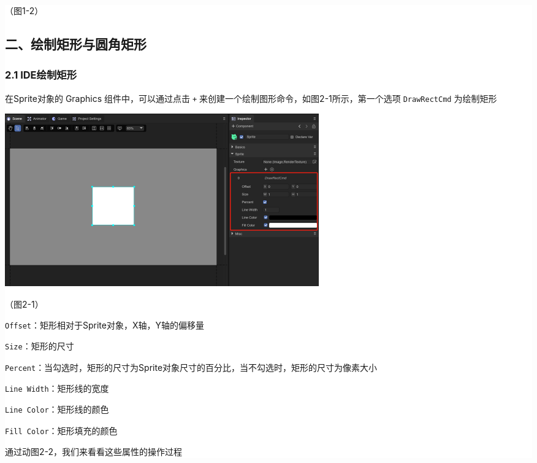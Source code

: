 （图1-2）

 

## 二、绘制矩形与圆角矩形

### 2.1 IDE绘制矩形

在Sprite对象的 Graphics 组件中，可以通过点击 `+` 来创建一个绘制图形命令，如图2-1所示，第一个选项 `DrawRectCmd` 为绘制矩形

<img src="img/2-1.png" alt="image-20221228203425736" style="zoom:50%;" /> 

（图2-1）

`Offset`：矩形相对于Sprite对象，X轴，Y轴的偏移量

`Size`：矩形的尺寸

`Percent`：当勾选时，矩形的尺寸为Sprite对象尺寸的百分比，当不勾选时，矩形的尺寸为像素大小

`Line Width`：矩形线的宽度

`Line Color`：矩形线的颜色

`Fill Color`：矩形填充的颜色

通过动图2-2，我们来看看这些属性的操作过程
